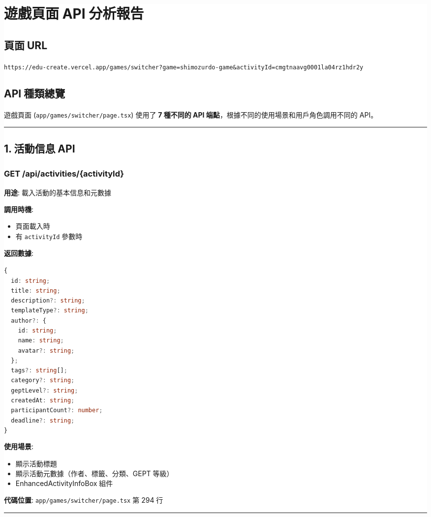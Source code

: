 # 遊戲頁面 API 分析報告

## 頁面 URL
`https://edu-create.vercel.app/games/switcher?game=shimozurdo-game&activityId=cmgtnaavg0001la04rz1hdr2y`

## API 種類總覽

遊戲頁面 (`app/games/switcher/page.tsx`) 使用了 **7 種不同的 API 端點**，根據不同的使用場景和用戶角色調用不同的 API。

---

## 1. 活動信息 API

### GET /api/activities/{activityId}
**用途**: 載入活動的基本信息和元數據

**調用時機**: 
- 頁面載入時
- 有 `activityId` 參數時

**返回數據**:
```typescript
{
  id: string;
  title: string;
  description?: string;
  templateType?: string;
  author?: {
    id: string;
    name: string;
    avatar?: string;
  };
  tags?: string[];
  category?: string;
  geptLevel?: string;
  createdAt: string;
  participantCount?: number;
  deadline?: string;
}
```

**使用場景**:
- 顯示活動標題
- 顯示活動元數據（作者、標籤、分類、GEPT 等級）
- EnhancedActivityInfoBox 組件

**代碼位置**: `app/games/switcher/page.tsx` 第 294 行

---
